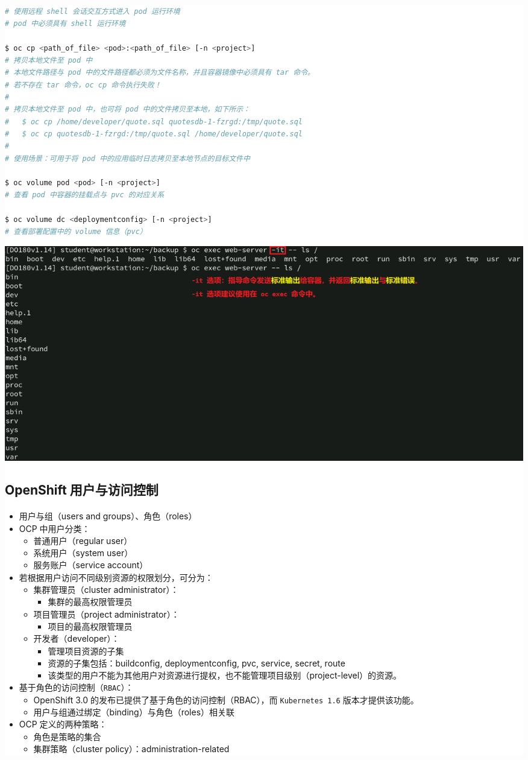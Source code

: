   ```bash
  # 使用远程 shell 会话交互方式进入 pod 运行环境
  # pod 中必须具有 shell 运行环境
  
  $ oc cp <path_of_file> <pod>:<path_of_file> [-n <project>]
  # 拷贝本地文件至 pod 中
  # 本地文件路径与 pod 中的文件路径都必须为文件名称，并且容器镜像中必须具有 tar 命令。 
  # 若不存在 tar 命令，oc cp 命令执行失败！
  # 
  # 拷贝本地文件至 pod 中，也可将 pod 中的文件拷贝至本地，如下所示：
  #   $ oc cp /home/developer/quote.sql quotesdb-1-fzrgd:/tmp/quote.sql 
  #   $ oc cp quotesdb-1-fzrgd:/tmp/quote.sql /home/developer/quote.sql
  # 
  # 使用场景：可用于将 pod 中的应用临时日志拷贝至本地节点的目标文件中

  $ oc volume pod <pod> [-n <project>]
  # 查看 pod 中容器的挂载点与 pvc 的对应关系
  
  $ oc volume dc <deploymentconfig> [-n <project>]
  # 查看部署配置中的 volume 信息（pvc）  
  ```

  ![oc-exec-it-diff](images/oc-exec-it-diff.png)

## OpenShift 用户与访问控制

- 用户与组（users and groups）、角色（roles）
- OCP 中用户分类：
  - 普通用户（regular user）
  - 系统用户（system user）
  - 服务账户（service account）
- 若根据用户访问不同级别资源的权限划分，可分为：
  - 集群管理员（cluster administrator）：
    - 集群的最高权限管理员
  - 项目管理员（project administrator）：
    - 项目的最高权限管理员
  - 开发者（developer）：
    - 管理项目资源的子集
    - 资源的子集包括：buildconfig, deploymentconfig, pvc, service, secret, route
    - 该类型的用户不能为其他用户对资源进行提权，也不能管理项目级别（project-level）的资源。
- 基于角色的访问控制（`RBAC`）：
  - OpenShift 3.0 的发布已提供了基于角色的访问控制（RBAC），而 `Kubernetes 1.6` 版本才提供该功能。
  - 用户与组通过绑定（binding）与角色（roles）相关联
- OCP 定义的两种策略：
  - 角色是策略的集合
  - 集群策略（cluster policy）：administration-related